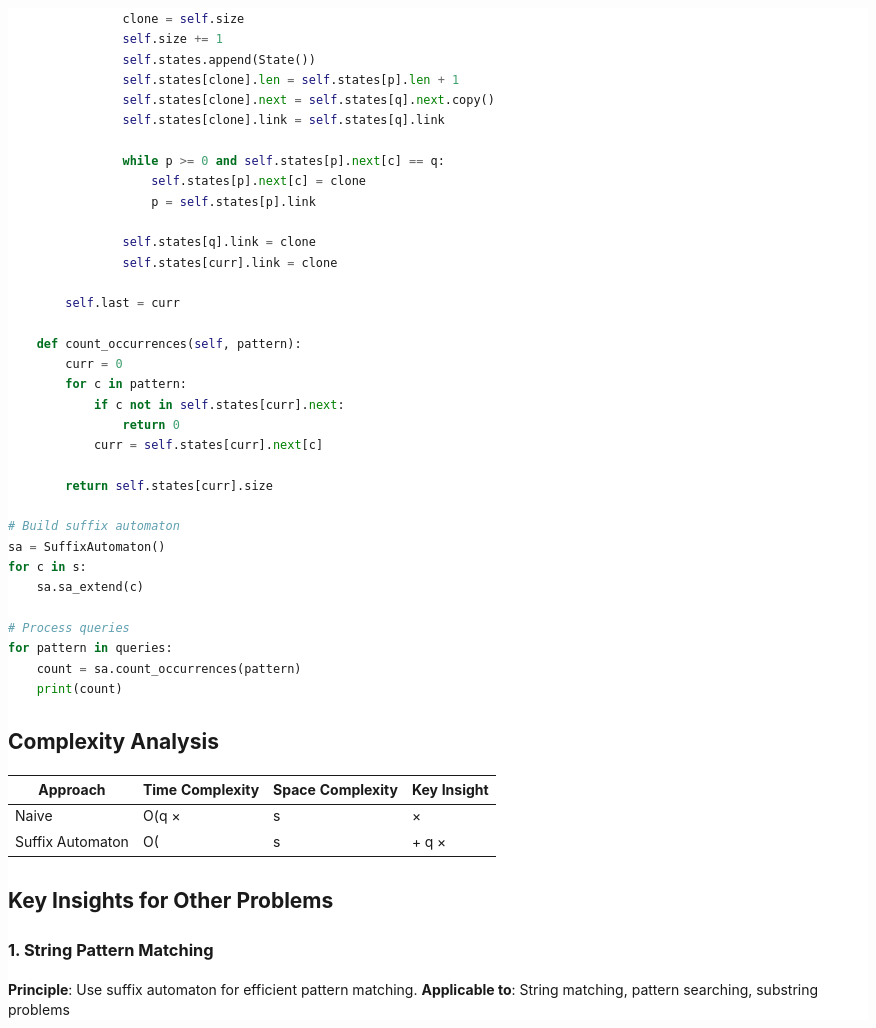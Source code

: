 ```python
                clone = self.size
                self.size += 1
                self.states.append(State())
                self.states[clone].len = self.states[p].len + 1
                self.states[clone].next = self.states[q].next.copy()
                self.states[clone].link = self.states[q].link
                
                while p >= 0 and self.states[p].next[c] == q:
                    self.states[p].next[c] = clone
                    p = self.states[p].link
                
                self.states[q].link = clone
                self.states[curr].link = clone
        
        self.last = curr
    
    def count_occurrences(self, pattern):
        curr = 0
        for c in pattern:
            if c not in self.states[curr].next:
                return 0
            curr = self.states[curr].next[c]
        
        return self.states[curr].size

# Build suffix automaton
sa = SuffixAutomaton()
for c in s:
    sa.sa_extend(c)

# Process queries
for pattern in queries:
    count = sa.count_occurrences(pattern)
    print(count)
```

## Complexity Analysis

| Approach | Time Complexity | Space Complexity | Key Insight |
|----------|----------------|------------------|-------------|
| Naive | O(q × |s| × |p|) | O(1) | Check each pattern position |
| Suffix Automaton | O(|s| + q × |p|) | O(|s|) | Build automaton for efficient queries |

## Key Insights for Other Problems

### 1. **String Pattern Matching**
**Principle**: Use suffix automaton for efficient pattern matching.
**Applicable to**: String matching, pattern searching, substring problems
